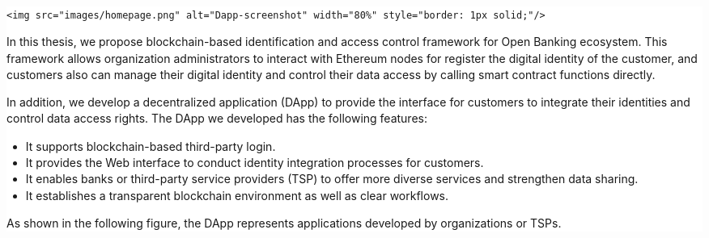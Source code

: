     <img src="images/homepage.png" alt="Dapp-screenshot" width="80%" style="border: 1px solid;"/>
</p>

In this thesis, we propose blockchain-based identification and access control framework for Open Banking ecosystem. This framework allows organization administrators to interact with Ethereum nodes for register the digital identity of the customer, and customers also can manage their digital identity and control their data access by calling smart contract functions directly.

In addition, we develop a decentralized application (DApp) to provide the interface for customers to integrate their identities and control data access rights. The DApp we developed has the following features:
* It supports blockchain-based third-party login.
* It provides the Web interface to conduct identity integration processes for customers.
* It enables banks or third-party service providers (TSP) to offer more diverse services and strengthen data sharing.
* It establishes a transparent blockchain environment as well as clear workflows.

As shown in the following figure, the DApp represents applications developed by organizations or TSPs.
<p align="center">